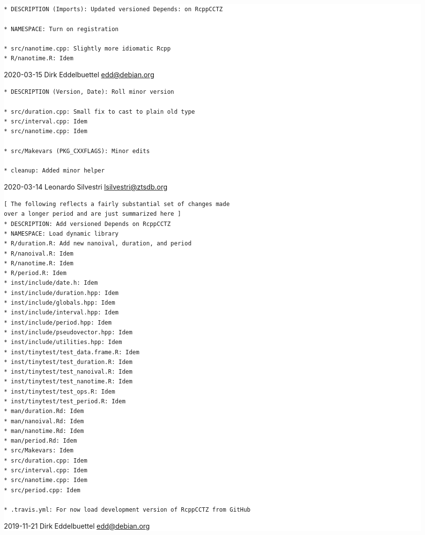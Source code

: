 	* DESCRIPTION (Imports): Updated versioned Depends: on RcppCCTZ

	* NAMESPACE: Turn on registration

	* src/nanotime.cpp: Slightly more idiomatic Rcpp
	* R/nanotime.R: Idem

2020-03-15  Dirk Eddelbuettel  <edd@debian.org>

	* DESCRIPTION (Version, Date): Roll minor version

	* src/duration.cpp: Small fix to cast to plain old type
	* src/interval.cpp: Idem
	* src/nanotime.cpp: Idem

	* src/Makevars (PKG_CXXFLAGS): Minor edits

	* cleanup: Added minor helper

2020-03-14  Leonardo Silvestri  <lsilvestri@ztsdb.org>

	[ The following reflects a fairly substantial set of changes made
	over a longer period and are just summarized here ]
	* DESCRIPTION: Add versioned Depends on RcppCCTZ
	* NAMESPACE: Load dynamic library
	* R/duration.R: Add new nanoival, duration, and period
	* R/nanoival.R: Idem
	* R/nanotime.R: Idem
	* R/period.R: Idem
	* inst/include/date.h: Idem
	* inst/include/duration.hpp: Idem
	* inst/include/globals.hpp: Idem
	* inst/include/interval.hpp: Idem
	* inst/include/period.hpp: Idem
	* inst/include/pseudovector.hpp: Idem
	* inst/include/utilities.hpp: Idem
	* inst/tinytest/test_data.frame.R: Idem
	* inst/tinytest/test_duration.R: Idem
	* inst/tinytest/test_nanoival.R: Idem
	* inst/tinytest/test_nanotime.R: Idem
	* inst/tinytest/test_ops.R: Idem
	* inst/tinytest/test_period.R: Idem
	* man/duration.Rd: Idem
	* man/nanoival.Rd: Idem
	* man/nanotime.Rd: Idem
	* man/period.Rd: Idem
	* src/Makevars: Idem
	* src/duration.cpp: Idem
	* src/interval.cpp: Idem
	* src/nanotime.cpp: Idem
	* src/period.cpp: Idem

	* .travis.yml: For now load development version of RcppCCTZ from GitHub

2019-11-21  Dirk Eddelbuettel  <edd@debian.org>

